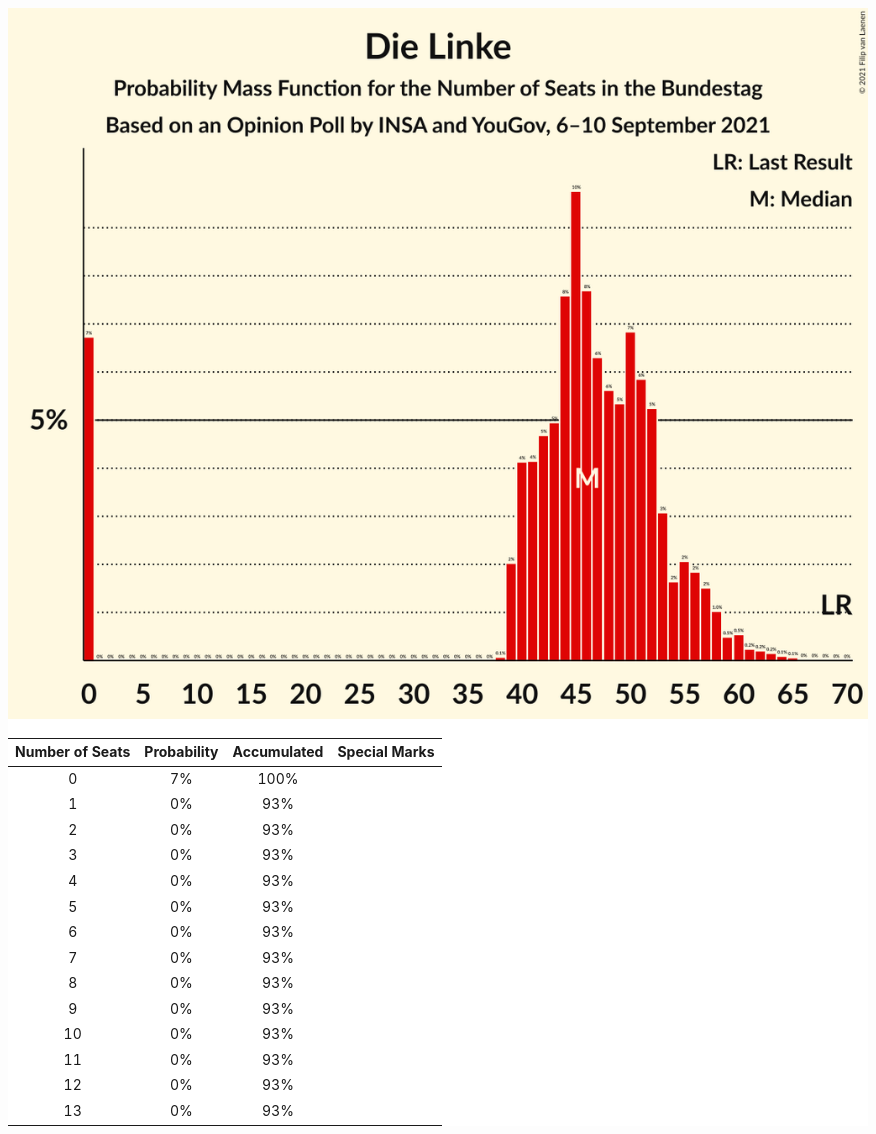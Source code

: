 ![Graph with seats probability mass function not yet produced](2021-09-10-INSAandYouGov-seats-pmf-dielinke.png "Seats Probability Mass Function")

| Number of Seats | Probability | Accumulated | Special Marks |
|:---------------:|:-----------:|:-----------:|:-------------:|
| 0 | 7% | 100% |  |
| 1 | 0% | 93% |  |
| 2 | 0% | 93% |  |
| 3 | 0% | 93% |  |
| 4 | 0% | 93% |  |
| 5 | 0% | 93% |  |
| 6 | 0% | 93% |  |
| 7 | 0% | 93% |  |
| 8 | 0% | 93% |  |
| 9 | 0% | 93% |  |
| 10 | 0% | 93% |  |
| 11 | 0% | 93% |  |
| 12 | 0% | 93% |  |
| 13 | 0% | 93% |  |